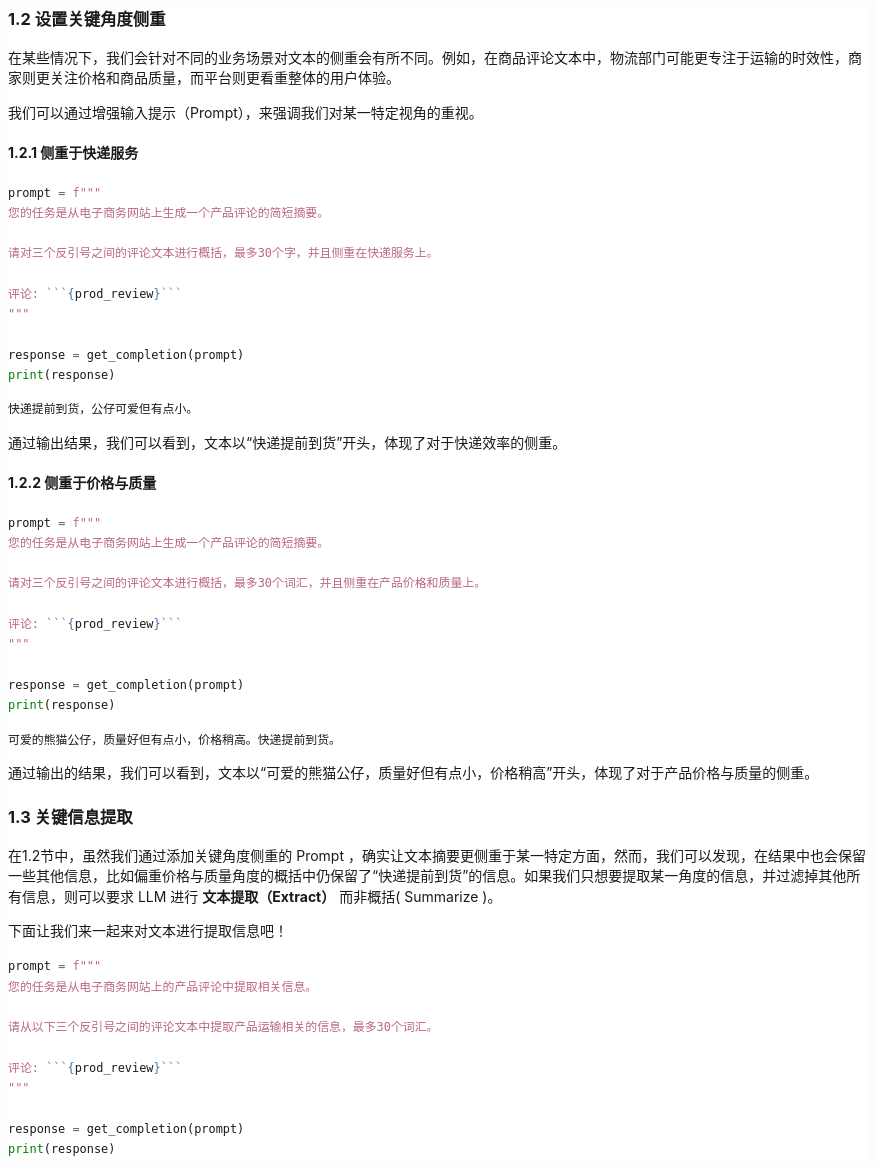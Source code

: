 ### 1.2 设置关键角度侧重

在某些情况下，我们会针对不同的业务场景对文本的侧重会有所不同。例如，在商品评论文本中，物流部门可能更专注于运输的时效性，商家则更关注价格和商品质量，而平台则更看重整体的用户体验。

我们可以通过增强输入提示（Prompt），来强调我们对某一特定视角的重视。

#### 1.2.1 侧重于快递服务


```python
prompt = f"""
您的任务是从电子商务网站上生成一个产品评论的简短摘要。

请对三个反引号之间的评论文本进行概括，最多30个字，并且侧重在快递服务上。

评论: ```{prod_review}```
"""

response = get_completion(prompt)
print(response)
```

    快递提前到货，公仔可爱但有点小。


通过输出结果，我们可以看到，文本以“快递提前到货”开头，体现了对于快递效率的侧重。

#### 1.2.2 侧重于价格与质量


```python
prompt = f"""
您的任务是从电子商务网站上生成一个产品评论的简短摘要。

请对三个反引号之间的评论文本进行概括，最多30个词汇，并且侧重在产品价格和质量上。

评论: ```{prod_review}```
"""

response = get_completion(prompt)
print(response)
```

    可爱的熊猫公仔，质量好但有点小，价格稍高。快递提前到货。


通过输出的结果，我们可以看到，文本以“可爱的熊猫公仔，质量好但有点小，价格稍高”开头，体现了对于产品价格与质量的侧重。

### 1.3 关键信息提取

在1.2节中，虽然我们通过添加关键角度侧重的 Prompt ，确实让文本摘要更侧重于某一特定方面，然而，我们可以发现，在结果中也会保留一些其他信息，比如偏重价格与质量角度的概括中仍保留了“快递提前到货”的信息。如果我们只想要提取某一角度的信息，并过滤掉其他所有信息，则可以要求 LLM 进行 **文本提取（Extract）** 而非概括( Summarize )。

下面让我们来一起来对文本进行提取信息吧！


```python
prompt = f"""
您的任务是从电子商务网站上的产品评论中提取相关信息。

请从以下三个反引号之间的评论文本中提取产品运输相关的信息，最多30个词汇。

评论: ```{prod_review}```
"""

response = get_completion(prompt)
print(response)
```
